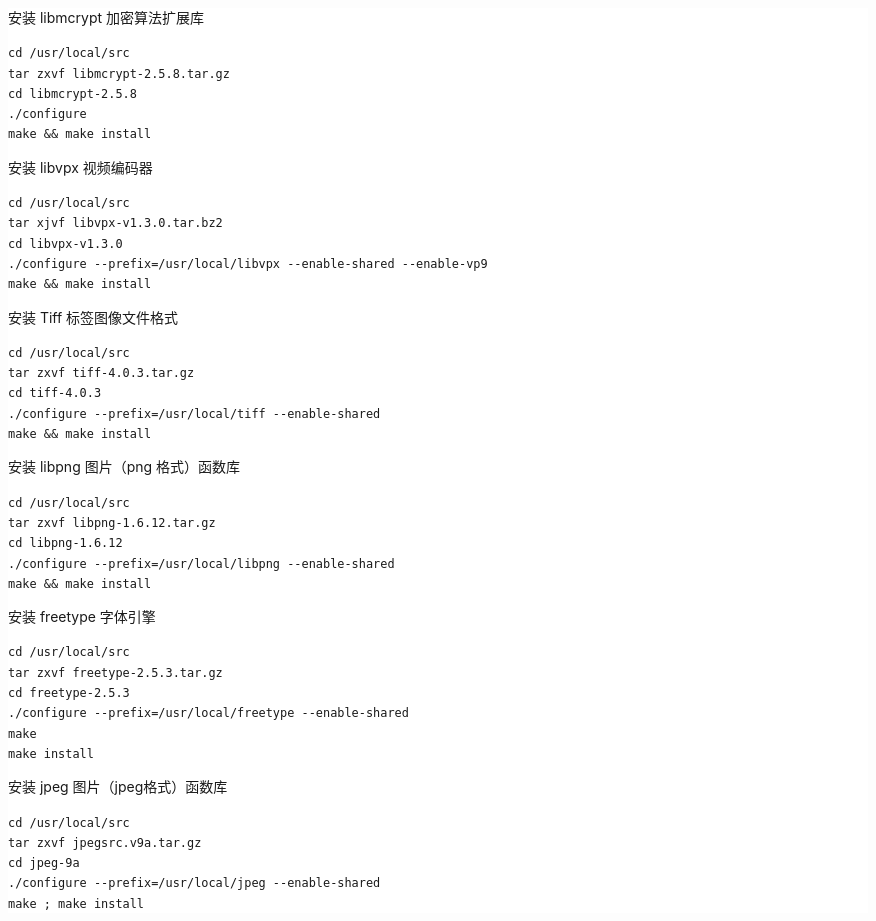 安装 libmcrypt 加密算法扩展库

```
cd /usr/local/src
tar zxvf libmcrypt-2.5.8.tar.gz
cd libmcrypt-2.5.8
./configure
make && make install
```

安装 libvpx 视频编码器

```
cd /usr/local/src
tar xjvf libvpx-v1.3.0.tar.bz2
cd libvpx-v1.3.0
./configure --prefix=/usr/local/libvpx --enable-shared --enable-vp9
make && make install
```

安装 Tiff 标签图像文件格式

```
cd /usr/local/src
tar zxvf tiff-4.0.3.tar.gz
cd tiff-4.0.3
./configure --prefix=/usr/local/tiff --enable-shared
make && make install
```

安装 libpng 图片（png 格式）函数库

```
cd /usr/local/src
tar zxvf libpng-1.6.12.tar.gz
cd libpng-1.6.12
./configure --prefix=/usr/local/libpng --enable-shared
make && make install
```

安装 freetype 字体引擎

```
cd /usr/local/src
tar zxvf freetype-2.5.3.tar.gz
cd freetype-2.5.3
./configure --prefix=/usr/local/freetype --enable-shared
make
make install
```

安装 jpeg 图片（jpeg格式）函数库

```
cd /usr/local/src
tar zxvf jpegsrc.v9a.tar.gz
cd jpeg-9a
./configure --prefix=/usr/local/jpeg --enable-shared
make ; make install
```

